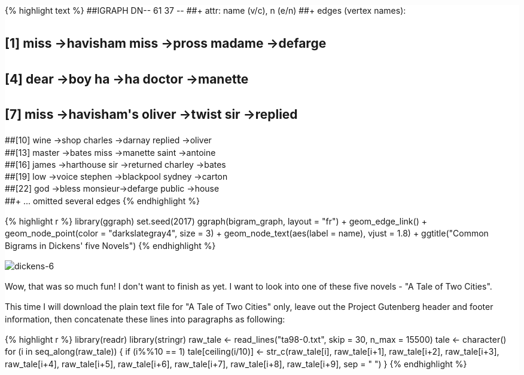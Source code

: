 {% highlight text %}
##IGRAPH DN-- 61 37 -- 
##+ attr: name (v/c), n (e/n)
##+ edges (vertex names):
## [1] miss    ->havisham   miss    ->pross      madame  ->defarge   
## [4] dear    ->boy        ha      ->ha         doctor  ->manette   
## [7] miss    ->havisham's oliver  ->twist      sir     ->replied   
##[10] wine    ->shop       charles ->darnay     replied ->oliver    
##[13] master  ->bates      miss    ->manette    saint   ->antoine   
##[16] james   ->harthouse  sir     ->returned   charley ->bates     
##[19] low     ->voice      stephen ->blackpool  sydney  ->carton    
##[22] god     ->bless      monsieur->defarge    public  ->house     
##+ ... omitted several edges
{% endhighlight %}

{% highlight r %}
library(ggraph)
set.seed(2017)
ggraph(bigram_graph, layout = "fr") +
  geom_edge_link() +
  geom_node_point(color = "darkslategray4", size = 3) +
  geom_node_text(aes(label = name), vjust = 1.8) + ggtitle("Common Bigrams in Dickens' five Novels")
{% endhighlight %}

![dickens-6](/figs/2017-04-25-Charles-Dickens/dickens-6.png)

Wow, that was so much fun! I don't want to finish as yet. I want to look into one of these five novels - "A Tale of Two Cities". 

This time I will download the plain text file for "A Tale of Two Cities" only, leave out the Project Gutenberg header and footer information, then concatenate these lines into paragraphs as following: 

{% highlight r %}
library(readr)
library(stringr)
raw_tale <- read_lines("ta98-0.txt", skip = 30, n_max = 15500)
tale <- character()
for (i in seq_along(raw_tale)) {
        if (i%%10 == 1) tale[ceiling(i/10)] <- str_c(raw_tale[i], 
                                                     raw_tale[i+1],
                                                     raw_tale[i+2],
                                                     raw_tale[i+3],
                                                     raw_tale[i+4],
                                                     raw_tale[i+5],
                                                     raw_tale[i+6],
                                                     raw_tale[i+7],
                                                     raw_tale[i+8],
                                                     raw_tale[i+9], sep = " ")
}
{% endhighlight %}
